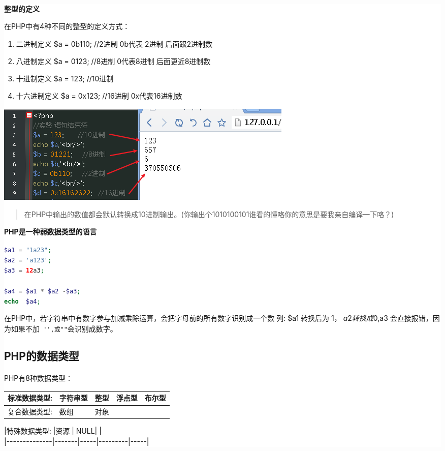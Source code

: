 



**整型的定义**

在PHP中有4种不同的整型的定义方式：

1. 二进制定义         $a = 0b110;   //2进制
                          0b代表 2进制 后面跟2进制数

2. 八进制定义         $a = 0123;    //8进制
                          0代表8进制  后面更近8进制数

3. 十进制定义         $a = 123;     //10进制


4. 十六进制定义       $a = 0x123;   //16进制
                          0x代表16进制数

![](img/笔记/5.png)

>在PHP中输出的数值都会默认转换成10进制输出。(你输出个1010100101谁看的懂咯你的意思是要我亲自编译一下咯？)



**PHP是一种弱数据类型的语言**

```php
$a1 = "1a23";
$a2 = 'a123';
$a3 = 12a3;

$a4 = $a1 * $a2 -$a3;
echo  $a4;
```
在PHP中，若字符串中有数字参与加减乘除运算，会把字母前的所有数字识别成一个数
列: $a1 转换后为 1， $a2 转换成0 ,$a3 会直接报错，因为如果不加` '',或""`会识别成数字。


## **PHP的数据类型**

PHP有8种数据类型：

|标准数据类型: |字符串型| 整型 |浮点型 |布尔型|
|-------------|-------|------|-------|-----|
|复合数据类型: |数组|对象|

|特殊数据类型: |资源    | NULL|          |    
|--------------|-------|-----|---------|-----|
